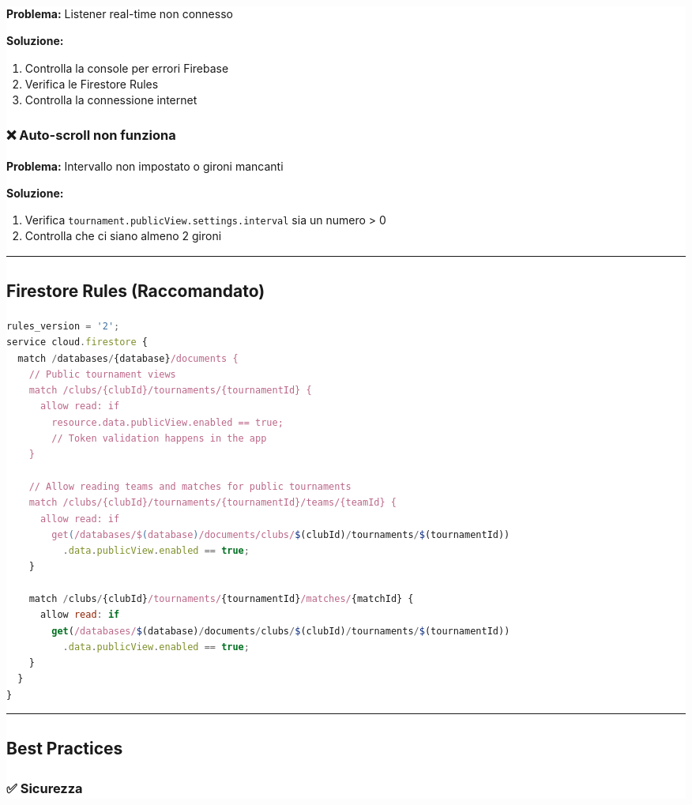**Problema:** Listener real-time non connesso

**Soluzione:**
1. Controlla la console per errori Firebase
2. Verifica le Firestore Rules
3. Controlla la connessione internet

### ❌ Auto-scroll non funziona

**Problema:** Intervallo non impostato o gironi mancanti

**Soluzione:**
1. Verifica `tournament.publicView.settings.interval` sia un numero > 0
2. Controlla che ci siano almeno 2 gironi

---

## Firestore Rules (Raccomandato)

```javascript
rules_version = '2';
service cloud.firestore {
  match /databases/{database}/documents {
    // Public tournament views
    match /clubs/{clubId}/tournaments/{tournamentId} {
      allow read: if 
        resource.data.publicView.enabled == true;
        // Token validation happens in the app
    }
    
    // Allow reading teams and matches for public tournaments
    match /clubs/{clubId}/tournaments/{tournamentId}/teams/{teamId} {
      allow read: if 
        get(/databases/$(database)/documents/clubs/$(clubId)/tournaments/$(tournamentId))
          .data.publicView.enabled == true;
    }
    
    match /clubs/{clubId}/tournaments/{tournamentId}/matches/{matchId} {
      allow read: if 
        get(/databases/$(database)/documents/clubs/$(clubId)/tournaments/$(tournamentId))
          .data.publicView.enabled == true;
    }
  }
}
```

---

## Best Practices

### ✅ Sicurezza
